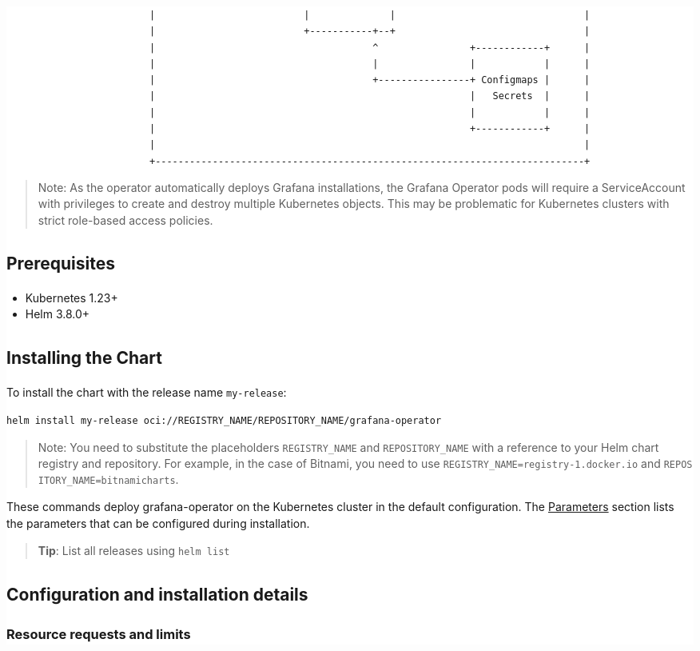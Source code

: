 ```text
                         |                          |              |                                 |
                         |                          +-----------+--+                                 |
                         |                                      ^                +------------+      |
                         |                                      |                |            |      |
                         |                                      +----------------+ Configmaps |      |
                         |                                                       |   Secrets  |      |
                         |                                                       |            |      |
                         |                                                       +------------+      |
                         |                                                                           |
                         +---------------------------------------------------------------------------+

```

> Note: As the operator automatically deploys Grafana installations, the Grafana Operator pods will require a ServiceAccount with privileges to create and destroy multiple Kubernetes objects. This may be problematic for Kubernetes clusters with strict role-based access policies.

## Prerequisites

- Kubernetes 1.23+
- Helm 3.8.0+

## Installing the Chart

To install the chart with the release name `my-release`:

```console
helm install my-release oci://REGISTRY_NAME/REPOSITORY_NAME/grafana-operator
```

> Note: You need to substitute the placeholders `REGISTRY_NAME` and `REPOSITORY_NAME` with a reference to your Helm chart registry and repository. For example, in the case of Bitnami, you need to use `REGISTRY_NAME=registry-1.docker.io` and `REPOSITORY_NAME=bitnamicharts`.

These commands deploy grafana-operator on the Kubernetes cluster in the default configuration. The [Parameters](#parameters) section lists the parameters that can be configured during installation.

> **Tip**: List all releases using `helm list`

## Configuration and installation details

### Resource requests and limits
